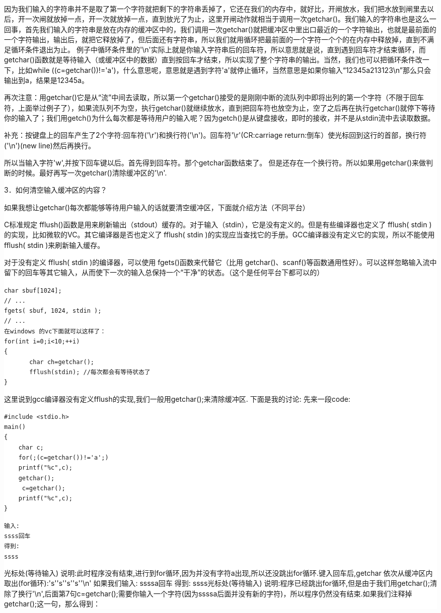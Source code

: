 因为我们输入的字符串并不是取了第一个字符就把剩下的字符串丢掉了，它还在我们的内存中，就好比，开闸放水，我们把水放到闸里去以后，开一次闸就放掉一点，开一次就放掉一点，直到放光了为止，这里开闸动作就相当于调用一次getchar()。我们输入的字符串也是这么一回事，首先我们输入的字符串是放在内存的缓冲区中的，我们调用一次getchar()就把缓冲区中里出口最近的一个字符输出，也就是最前面的一个字符输出，输出后，就把它释放掉了，但后面还有字符串，所以我们就用循环把最前面的一个字符一个个的在内存中释放掉，直到不满足循环条件退出为止。
例子中循环条件里的'\n'实际上就是你输入字符串后的回车符，所以意思就是说，直到遇到回车符才结束循环，而getchar()函数就是等待输入（或缓冲区中的数据）直到按回车才结束，所以实现了整个字符串的输出。当然，我们也可以把循环条件改一下，比如while ((c=getchar())!='a')，什么意思呢，意思就是遇到字符'a'就停止循环，当然意思是如果你输入“12345a213123\n”那么只会输出到a，结果是12345a。

再次注意：用getchar()它是从“流”中间去读取，所以第一个getchar()接受的是刚刚中断的流队列中即将出列的第一个字符（不限于回车符，上面举过例子了），如果流队列不为空，执行getchar()就继续放水，直到把回车符也放空为止，空了之后再在执行getchar()就停下等待你的输入了；我们用getch()为什么每次都是等待用户的输入呢？因为getch()是从键盘接收，即时的接收，并不是从stdin流中去读取数据。

补充：按键盘上的回车产生了2个字符:回车符('\r')和换行符('\n')。回车符'\r'(CR:carriage return:倒车）使光标回到这行的首部，换行符('\n')(new line)然后再换行。

所以当输入字符'w',并按下回车键以后。首先得到回车符。那个getchar函数结束了。 但是还存在一个换行符。所以如果用getchar()来做判断的时候。最好再写一次getchar()清除缓冲区的'\n'.

3．如何清空输入缓冲区的内容？

如果我想让getchar()每次都能够等待用户输入的话就要清空缓冲区，下面就介绍方法（不同平台）

C标准规定 fflush()函数是用来刷新输出（stdout）缓存的。对于输入（stdin），它是没有定义的。但是有些编译器也定义了 fflush( stdin )的实现，比如微软的VC。其它编译器是否也定义了 fflush( stdin )的实现应当查找它的手册。GCC编译器没有定义它的实现，所以不能使用 fflush( stdin )来刷新输入缓存。

对于没有定义 fflush( stdin )的编译器，可以使用 fgets()函数来代替它（比用 getchar()、scanf()等函数通用性好）。可以这样忽略输入流中留下的回车等其它输入，从而使下一次的输入总保持一个“干净”的状态。（这个是任何平台下都可以的）
```
char sbuf[1024];
// ...
fgets( sbuf, 1024, stdin );
// ...
在windows 的vc下面就可以这样了：
for(int i=0;i<10;++i)
{
       char ch=getchar();
       fflush(stdin); //每次都会有等待状态了
}
``` 
这里说到gcc编译器没有定义fflush的实现,我们一般用getchar();来清除缓冲区.
下面是我的讨论:
先来一段code:
```
#include <stdio.h>
main()
{
    char c;
    for(;(c=getchar())!='a';)
    printf("%c",c);
    getchar();
     c=getchar();
    printf("%c",c);
}
``` 
```
输入:
ssss回车
得到:
ssss
```
光标处(等待输入)
说明:此时程序没有结束,进行到for循环,因为并没有字符a出现,所以还没跳出for循环.键入回车后,getchar
依次从缓冲区内取出(for循环):'s''s''s''s''\n'
如果我们输入:
ssssa回车
得到:
ssss光标处(等待输入)
说明:程序已经跳出for循环,但是由于我们用getchar();清除了换行'\n',后面第7句c=getchar();需要你输入一个字符(因为ssssa后面并没有新的字符)，所以程序仍然没有结束.如果我们注释掉getchar();这一句，那么得到：